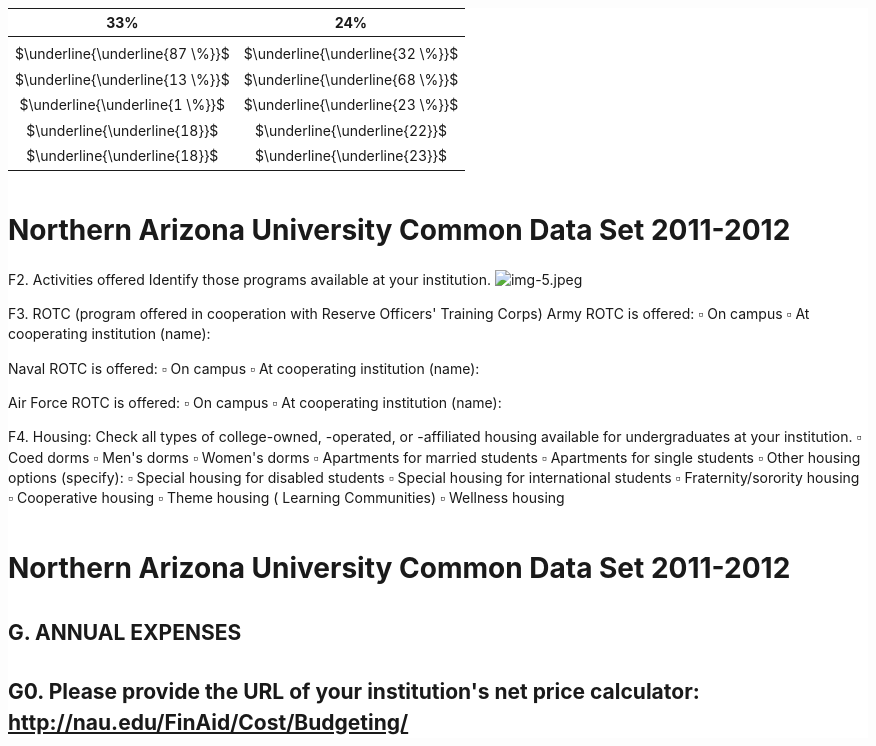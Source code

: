 | 33\% | 24\% |
| :--: | :--: |
|  |  |
| $\underline{\underline{87 \%}}$ | $\underline{\underline{32 \%}}$ |
| $\underline{\underline{13 \%}}$ | $\underline{\underline{68 \%}}$ |
| $\underline{\underline{1 \%}}$ | $\underline{\underline{23 \%}}$ |
| $\underline{\underline{18}}$ | $\underline{\underline{22}}$ |
| $\underline{\underline{18}}$ | $\underline{\underline{23}}$ |
# Northern Arizona University Common Data Set 2011-2012 

F2. Activities offered Identify those programs available at your institution.
![img-5.jpeg](img-5.jpeg)

F3. ROTC (program offered in cooperation with Reserve Officers' Training Corps)
Army ROTC is offered:
$\square$ On campus
$\square$ At cooperating institution (name):

Naval ROTC is offered:
$\square$ On campus
$\square$ At cooperating institution (name):

Air Force ROTC is offered:
$\square$ On campus
$\square$ At cooperating institution (name):

F4. Housing: Check all types of college-owned, -operated, or -affiliated housing available for undergraduates at your institution.
$\square$ Coed dorms
$\square$ Men's dorms
$\square$ Women's dorms
$\square$ Apartments for married students
$\square$ Apartments for single students
$\square$ Other housing options (specify):
$\square$ Special housing for disabled students
$\square$ Special housing for international students
$\square$ Fraternity/sorority housing
$\square$ Cooperative housing
$\square$ Theme housing ( Learning Communities)
$\square$ Wellness housing
# Northern Arizona University Common Data Set 2011-2012 

## G. ANNUAL EXPENSES

## G0. Please provide the URL of your institution's net price calculator: http://nau.edu/FinAid/Cost/Budgeting/
